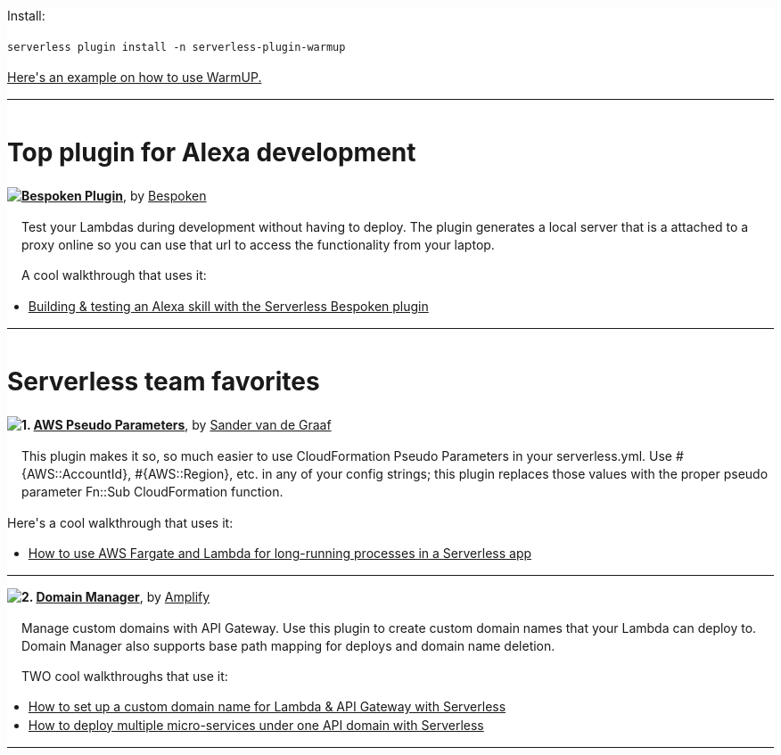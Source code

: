 Install:
```
serverless plugin install -n serverless-plugin-warmup
```

[Here's an example on how to use WarmUP.](https://serverless.com/blog/keep-your-lambdas-warm/)

---

# Top plugin for Alexa development

<img src="https://avatars3.githubusercontent.com/u/20362367?s=200&v=4" align="left" height="100px">

**[Bespoken Plugin](https://github.com/bespoken/serverless-plugin-bespoken)**, by [Bespoken](https://github.com/bespoken)

Test your Lambdas during development without having to deploy. The plugin generates a local server that is a attached to a proxy online so you can use that url to access the functionality from your laptop.

A cool walkthrough that uses it:
- [Building & testing an Alexa skill with the Serverless Bespoken plugin](https://serverless.com/blog/building-testing-alexa-skill-bespoken-plugin/)

---

# Serverless team favorites

<img src="https://avatars3.githubusercontent.com/u/19777?s=400&v=4" align="left" height="100px">

**1. [AWS Pseudo Parameters](https://github.com/svdgraaf/serverless-pseudo-parameters)**, by [Sander van de Graaf](https://github.com/svdgraaf)

This plugin makes it so, so much easier to use CloudFormation Pseudo Parameters in your serverless.yml. Use #{AWS::AccountId}, #{AWS::Region}, etc. in any of your config strings; this plugin replaces those values with the proper pseudo parameter Fn::Sub CloudFormation function.

Here's a cool walkthrough that uses it:
- [How to use AWS Fargate and Lambda for long-running processes in a Serverless app](https://serverless.com/blog/serverless-application-for-long-running-process-fargate-lambda/)

---

<img src="https://avatars2.githubusercontent.com/u/107699?s=200&v=4" align="left" height="100px">

**2. [Domain Manager](https://github.com/amplify-education/serverless-domain-manager)**, by [Amplify](https://github.com/amplify-education)

Manage custom domains with API Gateway. Use this plugin to create custom domain names that your Lambda can deploy to. Domain Manager also supports base path mapping for deploys and domain name deletion.

TWO cool walkthroughs that use it:
- [How to set up a custom domain name for Lambda & API Gateway with Serverless](https://serverless.com/blog/serverless-api-gateway-domain/)
- [How to deploy multiple micro-services under one API domain with Serverless](https://serverless.com/blog/api-gateway-multiple-services/)

---